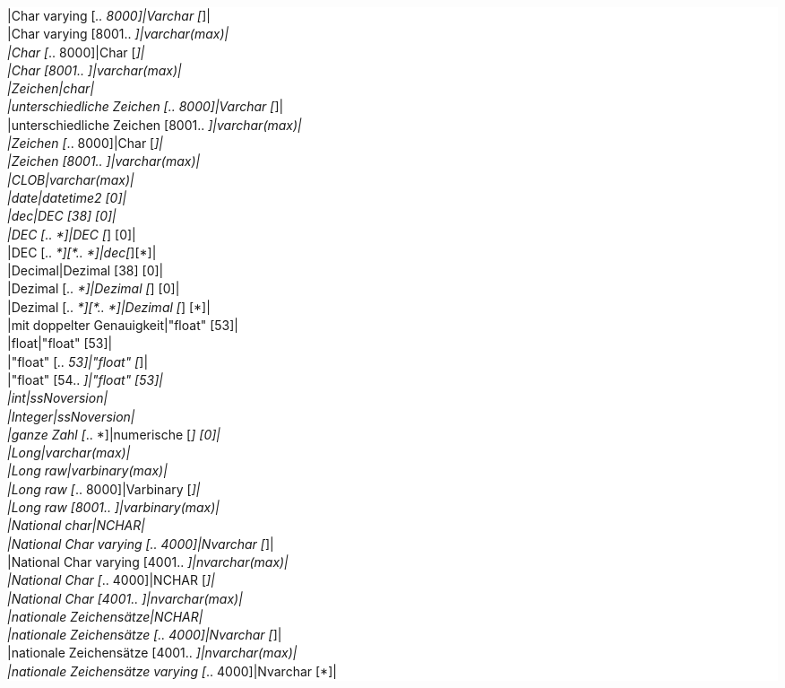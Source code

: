 |Char varying [*.. 8000]|Varchar [*]|  
|Char varying [8001.. *]|varchar(max)|  
|Char [*.. 8000]|Char [*]|  
|Char [8001.. *]|varchar(max)|  
|Zeichen|char|  
|unterschiedliche Zeichen [*.. 8000]|Varchar [*]|  
|unterschiedliche Zeichen [8001.. *]|varchar(max)|  
|Zeichen [*.. 8000]|Char [*]|  
|Zeichen [8001.. *]|varchar(max)|  
|CLOB|varchar(max)|  
|date|datetime2 [0]|  
|dec|DEC [38] [0]|  
|DEC [*.. \*]|DEC [*] [0]|  
|DEC [*.. \*][\*.. \*]|dec[*][\*]|  
|Decimal|Dezimal [38] [0]|  
|Dezimal [*.. \*]|Dezimal [*] [0]|  
|Dezimal [*.. \*][\*.. \*]|Dezimal [*] [\*]|  
|mit doppelter Genauigkeit|"float" [53]|  
|float|"float" [53]|  
|"float" [*.. 53]|"float" [*]|  
|"float" [54.. *]|"float" [53]|  
|int|ssNoversion|  
|Integer|ssNoversion|  
|ganze Zahl [*.. \*]|numerische [*] [0]|  
|Long|varchar(max)|  
|Long raw|varbinary(max)|  
|Long raw [*.. 8000]|Varbinary [*]|  
|Long raw [8001.. *]|varbinary(max)|  
|National char|NCHAR|  
|National Char varying [*.. 4000]|Nvarchar [*]|  
|National Char varying [4001.. *]|nvarchar(max)|  
|National Char [*.. 4000]|NCHAR [*]|  
|National Char [4001.. *]|nvarchar(max)|  
|nationale Zeichensätze|NCHAR|  
|nationale Zeichensätze [*.. 4000]|Nvarchar [*]|  
|nationale Zeichensätze [4001.. *]|nvarchar(max)|  
|nationale Zeichensätze varying [*.. 4000]|Nvarchar [*]|  